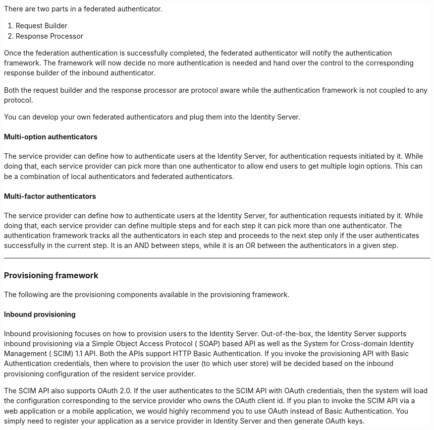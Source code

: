There are two parts in a federated authenticator.

1.  Request Builder
2.  Response Processor

Once the federation authentication is successfully completed, the
federated authenticator will notify the authentication framework. The
framework will now decide no more authentication is needed and hand over
the control to the corresponding response builder of the inbound
authenticator.

Both the request builder and the response processor are protocol aware
while the authentication framework is not coupled to any protocol.

You can develop your own federated authenticators and plug them into the
Identity Server.

#### Multi-option authenticators

The service provider can define how to authenticate users at the
Identity Server, for authentication requests initiated by it. While
doing that, each service provider can pick more than one authenticator
to allow end users to get multiple login options. This can be a
combination of local authenticators and federated authenticators.

#### Multi-factor authenticators

The service provider can define how to authenticate users at the
Identity Server, for authentication requests initiated by it. While
doing that, each service provider can define multiple steps and for each
step it can pick more than one authenticator. The authentication
framework tracks all the authenticators in each step and proceeds to the
next step only if the user authenticates successfully in the current
step. It is an AND between steps, while it is an OR between the
authenticators in a given step.

------------------------------------------------------------------------

### Provisioning framework

The following are the provisioning components available in the
provisioning framework.

#### Inbound provisioning

Inbound provisioning focuses on how to provision users to the Identity
Server. Out-of-the-box, the Identity Server supports inbound
provisioning via a Simple Object Access Protocol ( SOAP) based API as
well as the System for Cross-domain Identity Management ( SCIM) 1.1 API.
Both the APIs support HTTP Basic Authentication. If you invoke the
provisioning API with Basic Authentication credentials, then where to
provision the user (to which user store) will be decided based on the
inbound provisioning configuration of the resident service provider.

The SCIM API also supports OAuth 2.0. If the user authenticates to the
SCIM API with OAuth credentials, then the system will load the
configuration corresponding to the service provider who owns the OAuth
client id. If you plan to invoke the SCIM API via a web application or a
mobile application, we would highly recommend you to use OAuth instead
of Basic Authentication. You simply need to register your application as
a service provider in Identity Server and then generate OAuth keys.
